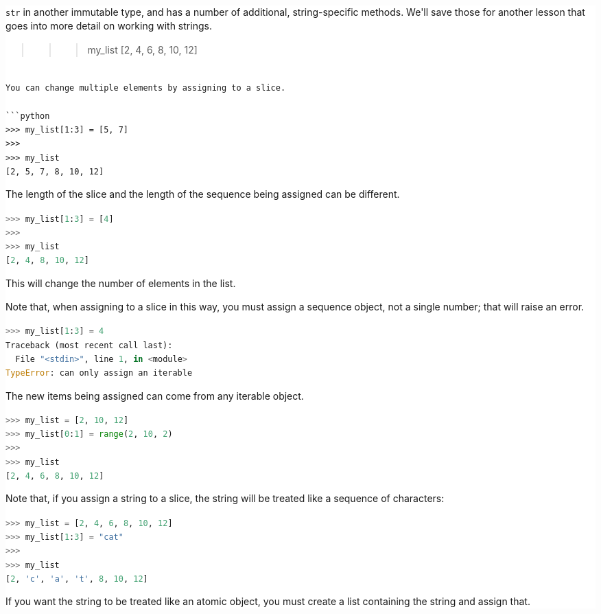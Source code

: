 ```str``` in another immutable type, and has a number of additional, string-specific methods. We'll save those for another lesson that goes into more detail on working with strings.
>>> my_list
[2, 4, 6, 8, 10, 12]
```

You can change multiple elements by assigning to a slice.

```python
>>> my_list[1:3] = [5, 7]
>>>
>>> my_list
[2, 5, 7, 8, 10, 12]
```

The length of the slice and the length of the sequence being assigned can be different.

```python
>>> my_list[1:3] = [4]
>>>
>>> my_list
[2, 4, 8, 10, 12]
```

This will change the number of elements in the list.

Note that, when assigning to a slice in this way, you must assign a sequence object, not a single number; that will raise an error.

```python
>>> my_list[1:3] = 4
Traceback (most recent call last):
  File "<stdin>", line 1, in <module>
TypeError: can only assign an iterable
```

The new items being assigned can come from any iterable object.

```python
>>> my_list = [2, 10, 12]
>>> my_list[0:1] = range(2, 10, 2)
>>>
>>> my_list
[2, 4, 6, 8, 10, 12]
```

Note that, if you assign a string to a slice, the string will be treated like a sequence of characters:

```python
>>> my_list = [2, 4, 6, 8, 10, 12]
>>> my_list[1:3] = "cat"
>>>
>>> my_list
[2, 'c', 'a', 't', 8, 10, 12]
```

If you want the string to be treated like an atomic object, you must create a list containing the string and assign that.
